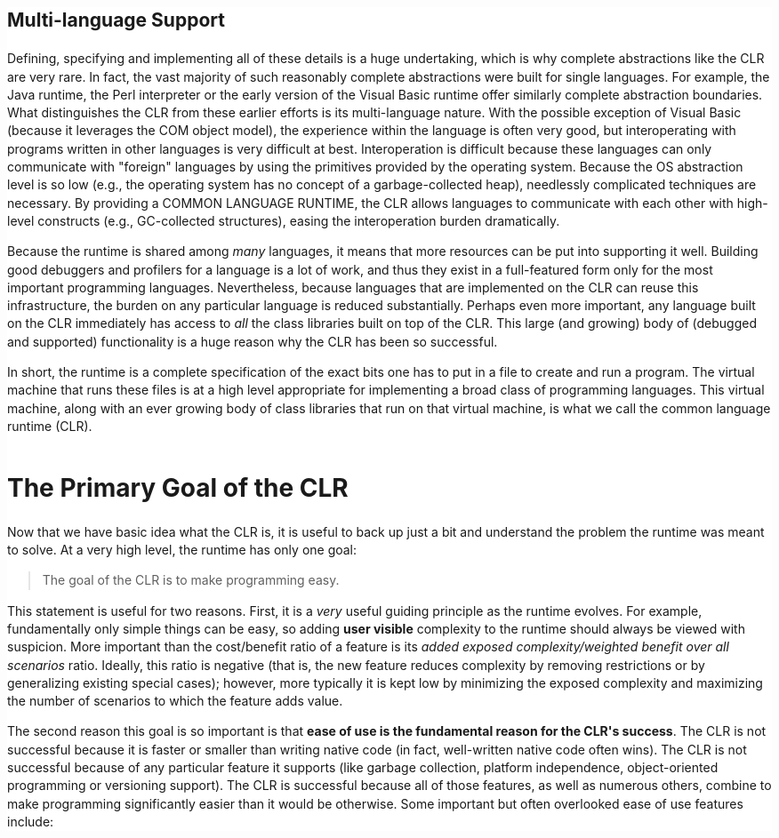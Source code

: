 Multi-language Support
----------------------

Defining, specifying and implementing all of these details is a huge undertaking, which is why complete abstractions like the CLR are very rare.  In fact, the vast majority of such reasonably complete abstractions were built for single languages.  For example, the Java runtime, the Perl interpreter or the early version of the Visual Basic runtime offer similarly complete abstraction boundaries.  What distinguishes the CLR from these earlier efforts is its multi-language nature.  With the possible exception of Visual Basic (because it leverages the COM object model), the experience within the language is often very good, but interoperating with programs written in other languages is very difficult at best.  Interoperation is difficult because these languages can only communicate with "foreign" languages by using the primitives provided by the operating system.  Because the OS abstraction level is so low (e.g., the operating system has no concept of a garbage-collected heap), needlessly complicated techniques are necessary.  By providing a COMMON LANGUAGE RUNTIME, the CLR allows languages to communicate with each other with high-level constructs (e.g., GC-collected structures), easing the interoperation burden dramatically.

Because the runtime is shared among _many_ languages, it means that more resources can be put into supporting it well.  Building good debuggers and profilers for a language is a lot of work, and thus they exist in a full-featured form only for the most important programming languages.  Nevertheless, because languages that are implemented on the CLR can reuse this infrastructure, the burden on any particular language is reduced substantially.  Perhaps even more important, any language built on the CLR immediately has access to _all_ the class libraries built on top of the CLR.  This large (and growing) body of (debugged and supported) functionality is a huge reason why the CLR has been so successful.

In short, the runtime is a complete specification of the exact bits one has to put in a file to create and run a program.  The virtual machine that runs these files is at a high level appropriate for implementing a broad class of programming languages.  This virtual machine, along with an ever growing body of class libraries that run on that virtual machine, is what we call the common language runtime (CLR).

# The Primary Goal of the CLR

Now that we have basic idea what the CLR is, it is useful to back up just a bit and understand the problem the runtime was meant to solve.  At a very high level, the runtime has only one goal:

> The goal of the CLR is to make programming easy.

This statement is useful for two reasons.  First, it is a _very_ useful guiding principle as the runtime evolves.  For example, fundamentally only simple things can be easy, so adding **user visible** complexity to the runtime should always be viewed with suspicion.  More important than the cost/benefit ratio of a feature is its _added exposed complexity/weighted benefit over all scenarios_ ratio.  Ideally, this ratio is negative (that is, the new feature reduces complexity by removing restrictions or by generalizing existing special cases); however, more typically it is kept low by minimizing the exposed complexity and maximizing the number of scenarios to which the feature adds value.

The second reason this goal is so important is that **ease of use is the fundamental reason for the CLR's success**.  The CLR is not successful because it is faster or smaller than writing native code (in fact, well-written native code often wins).  The CLR is not successful because of any particular feature it supports (like garbage collection, platform independence, object-oriented programming or versioning support).  The CLR is successful because all of those features, as well as numerous others, combine to make programming significantly easier than it would be otherwise.  Some important but often overlooked ease of use features include:
